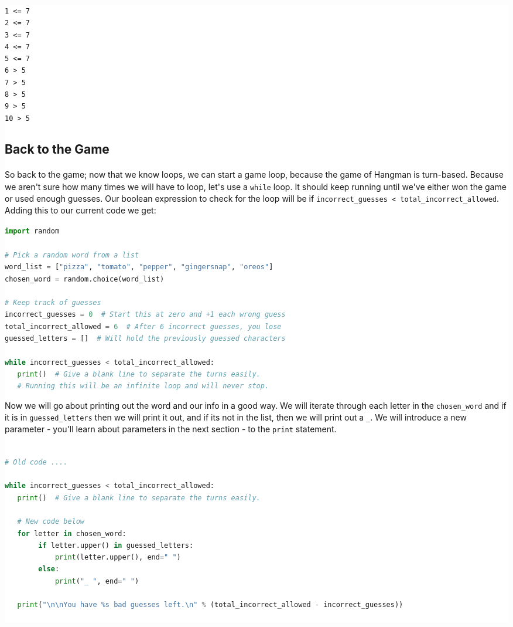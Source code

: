 ```
1 <= 7
2 <= 7
3 <= 7
4 <= 7
5 <= 7
6 > 5
7 > 5
8 > 5
9 > 5
10 > 5
```

## Back to the Game
So back to the game; now that we know loops, we can start a game loop, because the game of Hangman is turn-based. 
Because we aren't sure how many times we will have to loop, let's use a `while` loop. It should keep running until we've
 either won the game or used enough guesses. Our boolean expression to check for the loop will be if 
`incorrect_guesses < total_incorrect_allowed`. Adding this to our current code we get:

```python
import random

# Pick a random word from a list
word_list = ["pizza", "tomato", "pepper", "gingersnap", "oreos"]
chosen_word = random.choice(word_list)

# Keep track of guesses
incorrect_guesses = 0  # Start this at zero and +1 each wrong guess
total_incorrect_allowed = 6  # After 6 incorrect guesses, you lose
guessed_letters = []  # Will hold the previously guessed characters

while incorrect_guesses < total_incorrect_allowed:
   print()  # Give a blank line to separate the turns easily.
   # Running this will be an infinite loop and will never stop.
```

Now we will go about printing out the word and our info in a good way. We will iterate through each letter in the 
`chosen_word` and if it is in `guessed_letters` then we will print it out, and if its not in the list, then we will 
print out a `_`. We will introduce a new parameter - you'll learn about parameters in the next section - to the `print` 
statement.

```python

# Old code ....

while incorrect_guesses < total_incorrect_allowed:
   print()  # Give a blank line to separate the turns easily.
   
   # New code below
   for letter in chosen_word:
        if letter.upper() in guessed_letters:
            print(letter.upper(), end=" ")
        else:
            print("_ ", end=" ")
            
   print("\n\nYou have %s bad guesses left.\n" % (total_incorrect_allowed - incorrect_guesses))
   
```
